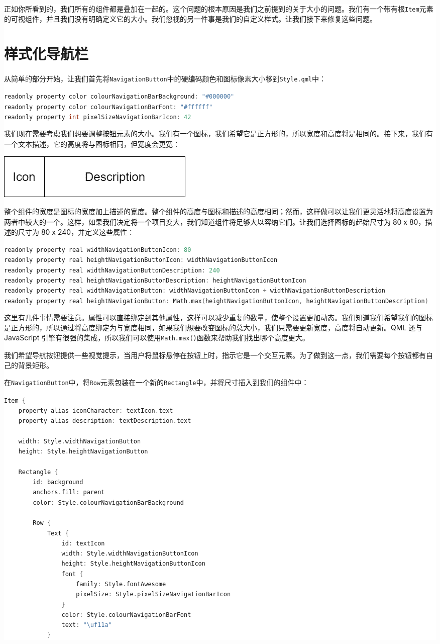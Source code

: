 正如你所看到的，我们所有的组件都是叠加在一起的。这个问题的根本原因是我们之前提到的关于大小的问题。我们有一个带有根`Item`元素的可视组件，并且我们没有明确定义它的大小。我们忽视的另一件事是我们的自定义样式。让我们接下来修复这些问题。

# 样式化导航栏

从简单的部分开始，让我们首先将`NavigationButton`中的硬编码颜色和图标像素大小移到`Style.qml`中：

```cpp
readonly property color colourNavigationBarBackground: "#000000"
readonly property color colourNavigationBarFont: "#ffffff"
readonly property int pixelSizeNavigationBarIcon: 42
```

我们现在需要考虑我们想要调整按钮元素的大小。我们有一个图标，我们希望它是正方形的，所以宽度和高度将是相同的。接下来，我们有一个文本描述，它的高度将与图标相同，但宽度会更宽：

![](img/1a0d5ede-e554-4bff-8009-5485a5757630.png)

整个组件的宽度是图标的宽度加上描述的宽度。整个组件的高度与图标和描述的高度相同；然而，这样做可以让我们更灵活地将高度设置为两者中较大的一个。这样，如果我们决定将一个项目变大，我们知道组件将足够大以容纳它们。让我们选择图标的起始尺寸为 80 x 80，描述的尺寸为 80 x 240，并定义这些属性：

```cpp
readonly property real widthNavigationButtonIcon: 80
readonly property real heightNavigationButtonIcon: widthNavigationButtonIcon
readonly property real widthNavigationButtonDescription: 240
readonly property real heightNavigationButtonDescription: heightNavigationButtonIcon
readonly property real widthNavigationButton: widthNavigationButtonIcon + widthNavigationButtonDescription
readonly property real heightNavigationButton: Math.max(heightNavigationButtonIcon, heightNavigationButtonDescription)
```

这里有几件事情需要注意。属性可以直接绑定到其他属性，这样可以减少重复的数量，使整个设置更加动态。我们知道我们希望我们的图标是正方形的，所以通过将高度绑定为与宽度相同，如果我们想要改变图标的总大小，我们只需要更新宽度，高度将自动更新。QML 还与 JavaScript 引擎有很强的集成，所以我们可以使用`Math.max()`函数来帮助我们找出哪个高度更大。

我们希望导航按钮提供一些视觉提示，当用户将鼠标悬停在按钮上时，指示它是一个交互元素。为了做到这一点，我们需要每个按钮都有自己的背景矩形。

在`NavigationButton`中，将`Row`元素包装在一个新的`Rectangle`中，并将尺寸插入到我们的组件中：

```cpp
Item {
    property alias iconCharacter: textIcon.text
    property alias description: textDescription.text

    width: Style.widthNavigationButton
    height: Style.heightNavigationButton

    Rectangle {
        id: background
        anchors.fill: parent
        color: Style.colourNavigationBarBackground

        Row {
            Text {
                id: textIcon
                width: Style.widthNavigationButtonIcon
                height: Style.heightNavigationButtonIcon
                font {
                    family: Style.fontAwesome
                    pixelSize: Style.pixelSizeNavigationBarIcon
                }
                color: Style.colourNavigationBarFont
                text: "\uf11a"
            }
```